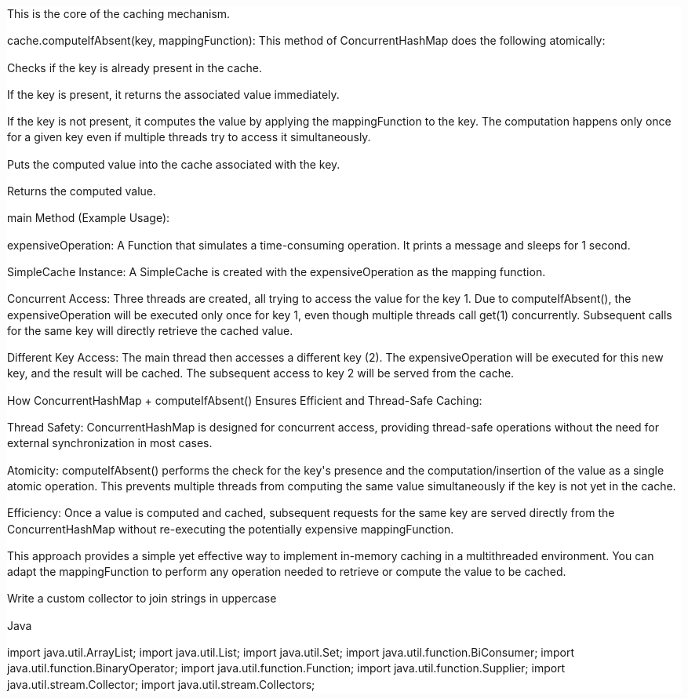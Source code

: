This is the core of the caching mechanism.

cache.computeIfAbsent(key, mappingFunction): This method of ConcurrentHashMap does the following atomically:

Checks if the key is already present in the cache.

If the key is present, it returns the associated value immediately.

If the key is not present, it computes the value by applying the mappingFunction to the key. The computation happens only once for a given key even if multiple threads try to access it simultaneously.

Puts the computed value into the cache associated with the key.

Returns the computed value.

main Method (Example Usage):

expensiveOperation: A Function that simulates a time-consuming operation. It prints a message and sleeps for 1 second.

SimpleCache Instance: A SimpleCache is created with the expensiveOperation as the mapping function.

Concurrent Access: Three threads are created, all trying to access the value for the key 1. Due to computeIfAbsent(), the expensiveOperation will be executed only once for key 1, even though multiple threads call get(1) concurrently. Subsequent calls for the same key will directly retrieve the cached value.

Different Key Access: The main thread then accesses a different key (2). The expensiveOperation will be executed for this new key, and the result will be cached. The subsequent access to key 2 will be served from the cache.

How ConcurrentHashMap + computeIfAbsent() Ensures Efficient and Thread-Safe Caching:

Thread Safety: ConcurrentHashMap is designed for concurrent access, providing thread-safe operations without the need for external synchronization in most cases.

Atomicity: computeIfAbsent() performs the check for the key's presence and the computation/insertion of the value as a single atomic operation. This prevents multiple threads from computing the same value simultaneously if the key is not yet in the cache.

Efficiency: Once a value is computed and cached, subsequent requests for the same key are served directly from the ConcurrentHashMap without re-executing the potentially expensive mappingFunction.

This approach provides a simple yet effective way to implement in-memory caching in a multithreaded environment. You can adapt the mappingFunction to perform any operation needed to retrieve or compute the value to be cached.

Write a custom collector to join strings in uppercase

Java

import java.util.ArrayList;
import java.util.List;
import java.util.Set;
import java.util.function.BiConsumer;
import java.util.function.BinaryOperator;
import java.util.function.Function;
import java.util.function.Supplier;
import java.util.stream.Collector;
import java.util.stream.Collectors;
